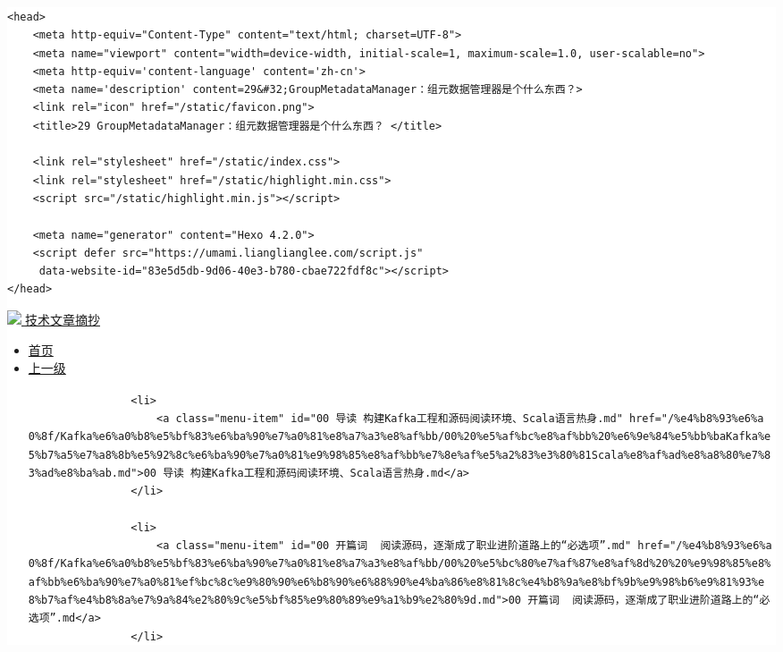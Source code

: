 <!DOCTYPE html>
<html xmlns="http://www.w3.org/1999/xhtml">

<head>

    <head>
        <meta http-equiv="Content-Type" content="text/html; charset=UTF-8">
        <meta name="viewport" content="width=device-width, initial-scale=1, maximum-scale=1.0, user-scalable=no">
        <meta http-equiv='content-language' content='zh-cn'>
        <meta name='description' content=29&#32;GroupMetadataManager：组元数据管理器是个什么东西？>
        <link rel="icon" href="/static/favicon.png">
        <title>29 GroupMetadataManager：组元数据管理器是个什么东西？ </title>
        
        <link rel="stylesheet" href="/static/index.css">
        <link rel="stylesheet" href="/static/highlight.min.css">
        <script src="/static/highlight.min.js"></script>
        
        <meta name="generator" content="Hexo 4.2.0">
        <script defer src="https://umami.lianglianglee.com/script.js"
         data-website-id="83e5d5db-9d06-40e3-b780-cbae722fdf8c"></script>
    </head>

<body>
    <div class="book-container">
        <div class="book-sidebar">
            <div class="book-brand">
                <a href="/">
                    <img src="/static/favicon.png">
                    <span>技术文章摘抄</span>
                </a>
            </div>
            <div class="book-menu uncollapsible">
                <ul class="uncollapsible">
                    <li><a href="/" class="current-tab">首页</a></li>
                    <li><a href="../">上一级</a></li>
                </ul>
                <ul class="uncollapsible">
                    
                    <li>
                        <a class="menu-item" id="00 导读 构建Kafka工程和源码阅读环境、Scala语言热身.md" href="/%e4%b8%93%e6%a0%8f/Kafka%e6%a0%b8%e5%bf%83%e6%ba%90%e7%a0%81%e8%a7%a3%e8%af%bb/00%20%e5%af%bc%e8%af%bb%20%e6%9e%84%e5%bb%baKafka%e5%b7%a5%e7%a8%8b%e5%92%8c%e6%ba%90%e7%a0%81%e9%98%85%e8%af%bb%e7%8e%af%e5%a2%83%e3%80%81Scala%e8%af%ad%e8%a8%80%e7%83%ad%e8%ba%ab.md">00 导读 构建Kafka工程和源码阅读环境、Scala语言热身.md</a>
                    </li>
                    
                    <li>
                        <a class="menu-item" id="00 开篇词  阅读源码，逐渐成了职业进阶道路上的“必选项”.md" href="/%e4%b8%93%e6%a0%8f/Kafka%e6%a0%b8%e5%bf%83%e6%ba%90%e7%a0%81%e8%a7%a3%e8%af%bb/00%20%e5%bc%80%e7%af%87%e8%af%8d%20%20%e9%98%85%e8%af%bb%e6%ba%90%e7%a0%81%ef%bc%8c%e9%80%90%e6%b8%90%e6%88%90%e4%ba%86%e8%81%8c%e4%b8%9a%e8%bf%9b%e9%98%b6%e9%81%93%e8%b7%af%e4%b8%8a%e7%9a%84%e2%80%9c%e5%bf%85%e9%80%89%e9%a1%b9%e2%80%9d.md">00 开篇词  阅读源码，逐渐成了职业进阶道路上的“必选项”.md</a>
                    </li>
                    